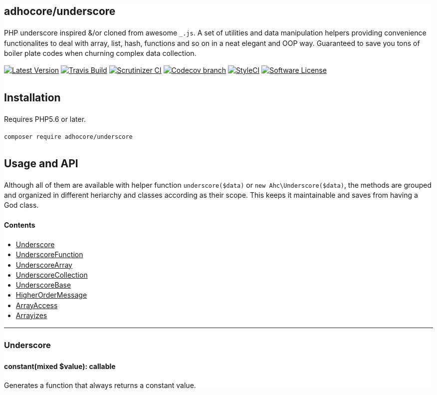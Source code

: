 ## adhocore/underscore

PHP underscore inspired &amp;/or cloned from awesome `_.js`. A set of utilities and data manipulation helpers providing convenience functionalites to deal with array, list, hash, functions and so on in a neat elegant and OOP way. Guaranteed to save you tons of boiler plate codes when churning complex data collection.

[![Latest Version](https://img.shields.io/github/release/adhocore/php-underscore.svg?style=flat-square)](https://github.com/adhocore/php-underscore/releases)
[![Travis Build](https://img.shields.io/travis/adhocore/php-underscore/master.svg?style=flat-square)](https://travis-ci.org/adhocore/php-underscore?branch=master)
[![Scrutinizer CI](https://img.shields.io/scrutinizer/g/adhocore/php-underscore.svg?style=flat-square)](https://scrutinizer-ci.com/g/adhocore/php-underscore/?branch=master)
[![Codecov branch](https://img.shields.io/codecov/c/github/adhocore/php-underscore/master.svg?style=flat-square)](https://codecov.io/gh/adhocore/php-underscore)
[![StyleCI](https://styleci.io/repos/108437038/shield)](https://styleci.io/repos/108437038)
[![Software License](https://img.shields.io/badge/license-MIT-brightgreen.svg?style=flat-square)](LICENSE)

## Installation

Requires PHP5.6 or later.

```sh
composer require adhocore/underscore
```

## Usage and API

Although all of them are available with helper function `underscore($data)` or `new Ahc\Underscore($data)`,
the methods are grouped and organized in different heriarchy and classes according as their scope.
This keeps it maintainable and saves from having a God class.

#### Contents

- [Underscore](#underscore)
- [UnderscoreFunction](#underscorefunction)
- [UnderscoreArray](#underscorearray)
- [UnderscoreCollection](#underscorecollection)
- [UnderscoreBase](#underscorebase)
- [HigherOrderMessage](#higherordermessage)
- [ArrayAccess](#arrayaccess)
- [Arrayizes](#arrayizes)


---
### Underscore

<h4><a name="constant"></a>constant(mixed $value): callable</h4>

Generates a function that always returns a constant value.
